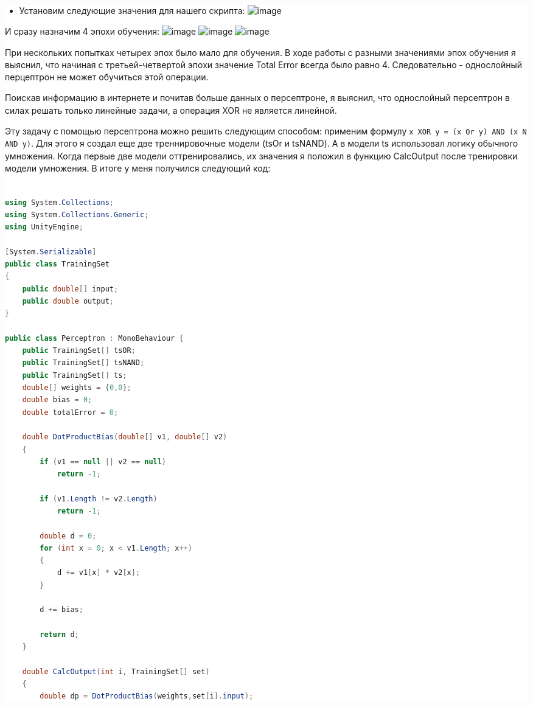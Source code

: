 - Установим следующие значения для нашего скрипта:
![image](https://github.com/Yeager07/DA-in-GameDev-lab1/assets/127008112/94e42a5a-7626-4e7e-8255-b241a5349fed)

И сразу назначим 4 эпохи обучения:
![image](https://github.com/Yeager07/DA-in-GameDev-lab1/assets/127008112/54fa8aa8-38bf-432f-82ac-0ecccea9ac9e)
![image](https://github.com/Yeager07/DA-in-GameDev-lab1/assets/127008112/e7aba88a-644a-4805-ad34-751eca3dd64e)
![image](https://github.com/Yeager07/DA-in-GameDev-lab1/assets/127008112/7b24a335-d606-47ea-9c5f-d8d665edb092)

При нескольких попытках четырех эпох было мало для обучения. В ходе работы с разными значениями эпох обучения я выяснил, что начиная с третьей-четвертой эпохи значение Total Error всегда было равно 4. Следовательно - однослойный перцептрон не может обучиться этой операции.

Поискав информацию в интернете и почитав больше данных о персептроне, я выяснил, что однослойный персептрон в силах решать только линейные задачи, а операция XOR не является линейной.

Эту задачу с помощью персептрона можно решить следующим способом: применим формулу ``` x XOR y = (x Or y) AND (x NAND y) ```. Для этого я создал еще две треннировочные модели (tsOr и tsNAND). А в модели ts использовал логику обычного умножения. Когда первые две модели оттренировались, их значения я положил в функцию CalcOutput после тренировки модели умножения. В итоге у меня получился следующий код:

```C#

using System.Collections;
using System.Collections.Generic;
using UnityEngine;

[System.Serializable]
public class TrainingSet
{
	public double[] input;
	public double output;
}

public class Perceptron : MonoBehaviour {
	public TrainingSet[] tsOR;
	public TrainingSet[] tsNAND;
	public TrainingSet[] ts;
	double[] weights = {0,0};
	double bias = 0;
	double totalError = 0;

	double DotProductBias(double[] v1, double[] v2) 
	{
		if (v1 == null || v2 == null)
			return -1;
	 
		if (v1.Length != v2.Length)
			return -1;
	 
		double d = 0;
		for (int x = 0; x < v1.Length; x++)
		{
			d += v1[x] * v2[x];
		}

		d += bias;
	 
		return d;
	}

	double CalcOutput(int i, TrainingSet[] set)
	{
		double dp = DotProductBias(weights,set[i].input);
```